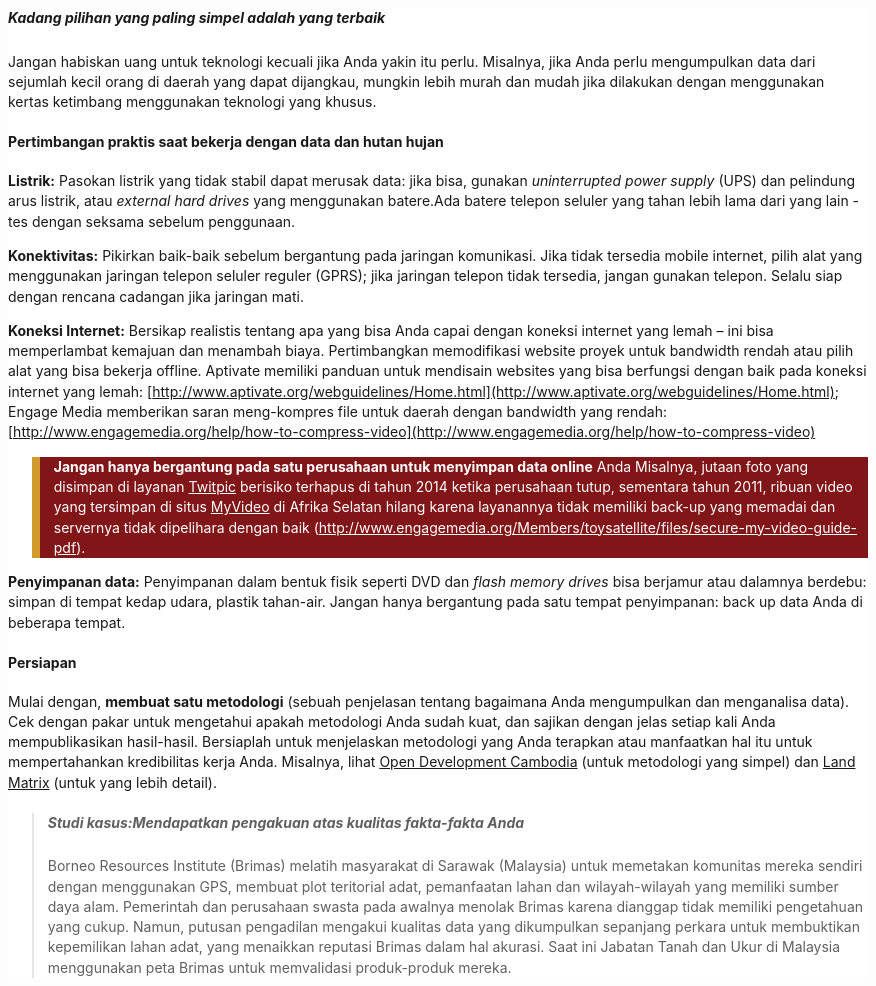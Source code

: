 ##### Kadang pilihan yang paling simpel adalah yang terbaik

Jangan habiskan uang untuk teknologi kecuali jika Anda yakin itu perlu. Misalnya, jika Anda perlu mengumpulkan data  dari sejumlah kecil orang di daerah yang dapat dijangkau, mungkin lebih murah dan mudah jika dilakukan dengan menggunakan kertas ketimbang menggunakan teknologi yang khusus.

#### Pertimbangan praktis saat bekerja dengan data dan hutan hujan

**Listrik:** Pasokan listrik yang tidak stabil dapat merusak data: jika bisa, gunakan _uninterrupted power supply_ (UPS) dan pelindung arus listrik, atau _external hard drives_ yang menggunakan batere.Ada batere telepon seluler yang tahan lebih lama dari yang lain - tes dengan seksama sebelum penggunaan.

**Konektivitas:** Pikirkan baik-baik sebelum bergantung pada jaringan komunikasi. Jika tidak tersedia mobile internet, pilih alat yang menggunakan jaringan telepon seluler reguler (GPRS); jika jaringan telepon tidak tersedia, jangan gunakan telepon. Selalu siap dengan rencana cadangan jika jaringan mati.

**Koneksi Internet:** Bersikap realistis tentang apa yang bisa Anda capai dengan koneksi internet yang lemah – ini bisa memperlambat kemajuan dan menambah biaya. Pertimbangkan memodifikasi website proyek untuk bandwidth rendah atau pilih alat yang bisa bekerja offline. Aptivate memiliki panduan untuk mendisain websites yang bisa berfungsi dengan baik pada koneksi internet yang lemah: [http://www.aptivate.org/webguidelines/Home.html](http://www.aptivate.org/webguidelines/Home.html); Engage Media memberikan saran meng-kompres file untuk daerah dengan bandwidth yang rendah: [http://www.engagemedia.org/help/how-to-compress-video](http://www.engagemedia.org/help/how-to-compress-video)

<blockquote style="background: #811619; border-left: 8px solid #d09b2c;">
	<p style="color:white"><b>Jangan hanya bergantung pada satu perusahaan untuk menyimpan data online</b> Anda Misalnya, jutaan foto yang disimpan di layanan <a href="http://www.dailydot.com/technology/twitpic-twitter-acquisition/" style="color:white">Twitpic</a> berisiko terhapus di tahun 2014 ketika perusahaan tutup, sementara tahun 2011, ribuan video yang tersimpan di situs <a style="color:white" href="http://www.archiveteam.org/index.php?title=Deathwatch">MyVideo</a> di Afrika Selatan hilang karena layanannya tidak memiliki back-up yang memadai dan servernya tidak dipelihara dengan baik (<a style="color:white" href="http://www.engagemedia.org/Members/toysatellite/files/secure-my-video-guide-pdf">http://www.engagemedia.org/Members/toysatellite/files/secure-my-video-guide-pdf</a>).</p>
  </blockquote>

**Penyimpanan data:** Penyimpanan dalam bentuk fisik seperti DVD dan _flash memory drives_ bisa berjamur atau dalamnya berdebu: simpan di tempat kedap udara, plastik tahan-air. Jangan hanya bergantung pada satu tempat penyimpanan: back up data Anda di beberapa tempat.

#### Persiapan

Mulai dengan, **membuat satu metodologi** (sebuah penjelasan tentang bagaimana Anda mengumpulkan dan menganalisa data). Cek dengan pakar untuk mengetahui apakah metodologi Anda sudah kuat, dan sajikan dengan jelas setiap kali Anda mempublikasikan hasil-hasil. Bersiaplah untuk menjelaskan metodologi yang Anda terapkan atau manfaatkan hal itu untuk mempertahankan kredibilitas kerja Anda. Misalnya, lihat [Open Development Cambodia](http://www.opendevelopmentcambodia.net/briefings/forest-cover/) (untuk metodologi yang simpel) dan [Land Matrix](http://landmatrix.org/en/about/) (untuk yang lebih detail).

> ##### Studi kasus:Mendapatkan pengakuan atas kualitas fakta-fakta Anda
>
> Borneo Resources Institute (Brimas) melatih masyarakat di Sarawak (Malaysia) untuk memetakan komunitas mereka sendiri dengan menggunakan GPS, membuat plot teritorial adat, pemanfaatan lahan dan wilayah-wilayah yang memiliki sumber daya alam. Pemerintah dan perusahaan swasta pada awalnya menolak Brimas karena dianggap tidak memiliki pengetahuan yang cukup. Namun, putusan pengadilan mengakui kualitas data yang dikumpulkan sepanjang perkara untuk membuktikan kepemilikan lahan adat, yang menaikkan reputasi Brimas dalam hal akurasi. Saat ini Jabatan Tanah dan Ukur di Malaysia menggunakan peta Brimas untuk memvalidasi produk-produk mereka.
